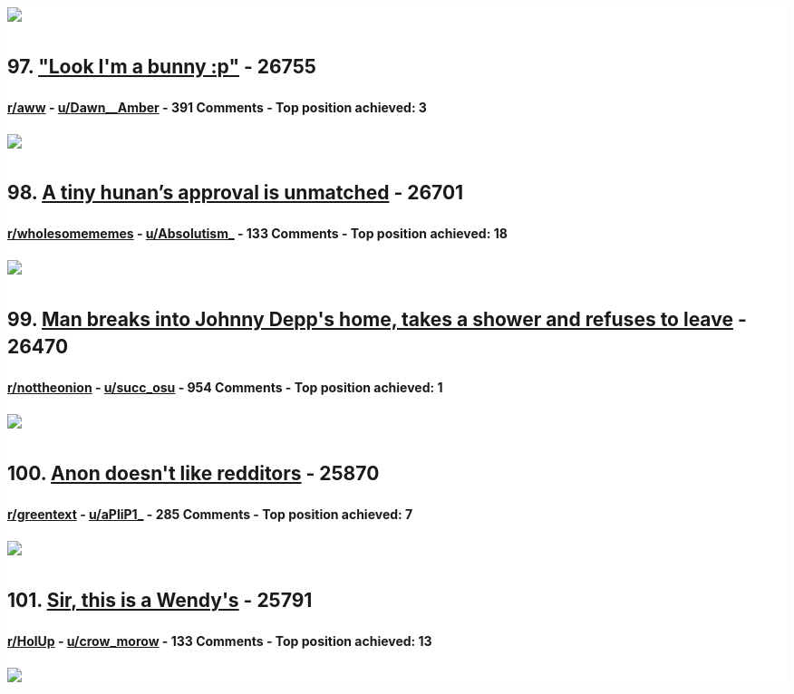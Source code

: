 <a href="https://apnews.com/article/donald-trump-europe-global-trade-united-kingdom-katherine-tai-567af4c3cb59a32d35022a42594642ce"><img src="https://a.thumbs.redditmedia.com/v7QLaT04_MWtziI0mf-CwHA18p8riU1jEPiHyk9CZL4.jpg"></img></a>

## 97. ["Look I'm a bunny :p"](http://reddit.com/r/aww/comments/ma8i7z/look_im_a_bunny_p/) - 26755
#### [r/aww](http://reddit.com/r/aww) - [u/__Dawn__Amber__](http://reddit.com/u/__Dawn__Amber__) - 391 Comments - Top position achieved: 3

<a href="https://v.redd.it/fbs2ly3zogo61"><img src="https://b.thumbs.redditmedia.com/-fmA6EKMiblHBO69OsSjyx_Joa_lO1sJJz5TNOKyn1M.jpg"></img></a>

## 98. [A tiny hunan’s approval is unmatched](http://reddit.com/r/wholesomememes/comments/ma8j2r/a_tiny_hunans_approval_is_unmatched/) - 26701
#### [r/wholesomememes](http://reddit.com/r/wholesomememes) - [u/Absolutism_](http://reddit.com/u/Absolutism_) - 133 Comments - Top position achieved: 18

<a href="https://i.redd.it/32a9cl7apgo61.jpg"><img src="https://b.thumbs.redditmedia.com/dGWQ9DWdR_jm2gTaMevBOgZs-KOvumnGrqLRZLVBBec.jpg"></img></a>

## 99. [Man breaks into Johnny Depp's home, takes a shower and refuses to leave](http://reddit.com/r/nottheonion/comments/ma8hqi/man_breaks_into_johnny_depps_home_takes_a_shower/) - 26470
#### [r/nottheonion](http://reddit.com/r/nottheonion) - [u/succ_osu](http://reddit.com/u/succ_osu) - 954 Comments - Top position achieved: 1

<a href="https://www.iol.co.za/entertainment/celebrity-news/international/man-breaks-into-johnny-depps-home-takes-a-shower-and-refuses-to-leave-2f8ee35c-01b0-5c36-88bc-0442fba50726"><img src="https://b.thumbs.redditmedia.com/Z4gWXGfQ1vxWF9cICCc-PMiJbvTYnsZQqfIXpvBlq5o.jpg"></img></a>

## 100. [Anon doesn't like redditors](http://reddit.com/r/greentext/comments/m9qvwm/anon_doesnt_like_redditors/) - 25870
#### [r/greentext](http://reddit.com/r/greentext) - [u/aPliP1_](http://reddit.com/u/aPliP1_) - 285 Comments - Top position achieved: 7

<a href="https://i.redd.it/yff3cf7m0co61.jpg"><img src="https://b.thumbs.redditmedia.com/JDbnl0ZAR7KR1LnJ92JPdaT54mmuvVNCd7E6m4ArOVA.jpg"></img></a>

## 101. [Sir, this is a Wendy's](http://reddit.com/r/HolUp/comments/m9s0w9/sir_this_is_a_wendys/) - 25791
#### [r/HolUp](http://reddit.com/r/HolUp) - [u/crow_morow](http://reddit.com/u/crow_morow) - 133 Comments - Top position achieved: 13

<a href="https://i.redd.it/ebgvacrtaco61.jpg"><img src="https://a.thumbs.redditmedia.com/GxRLjlY4kdZfbFvRsV8wcLh5vkZVbMmETEw7etNQfS0.jpg"></img></a>
